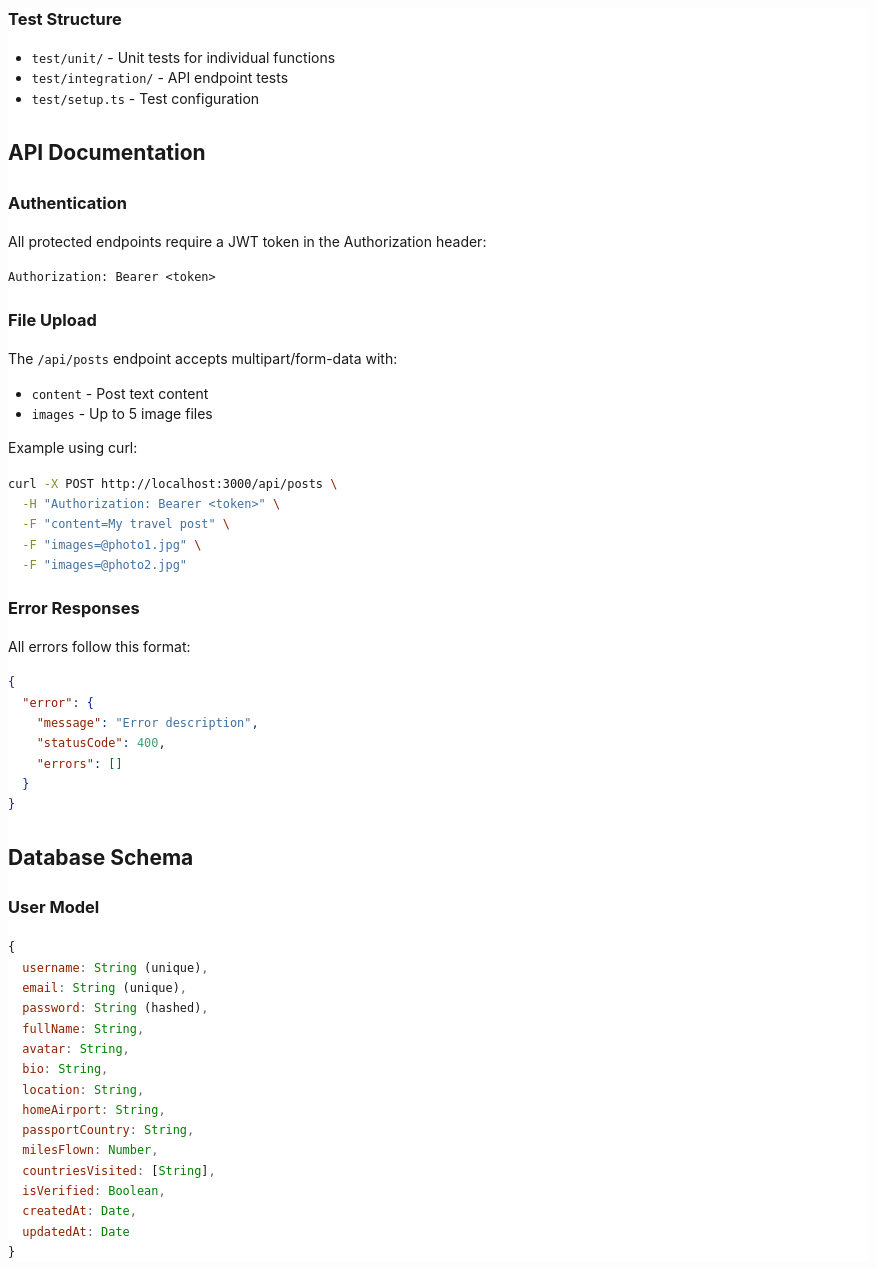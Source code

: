 ### Test Structure
- `test/unit/` - Unit tests for individual functions
- `test/integration/` - API endpoint tests
- `test/setup.ts` - Test configuration

## API Documentation

### Authentication

All protected endpoints require a JWT token in the Authorization header:
```
Authorization: Bearer <token>
```

### File Upload

The `/api/posts` endpoint accepts multipart/form-data with:
- `content` - Post text content
- `images` - Up to 5 image files

Example using curl:
```bash
curl -X POST http://localhost:3000/api/posts \
  -H "Authorization: Bearer <token>" \
  -F "content=My travel post" \
  -F "images=@photo1.jpg" \
  -F "images=@photo2.jpg"
```

### Error Responses

All errors follow this format:
```json
{
  "error": {
    "message": "Error description",
    "statusCode": 400,
    "errors": []
  }
}
```

## Database Schema

### User Model
```javascript
{
  username: String (unique),
  email: String (unique),
  password: String (hashed),
  fullName: String,
  avatar: String,
  bio: String,
  location: String,
  homeAirport: String,
  passportCountry: String,
  milesFlown: Number,
  countriesVisited: [String],
  isVerified: Boolean,
  createdAt: Date,
  updatedAt: Date
}
```
